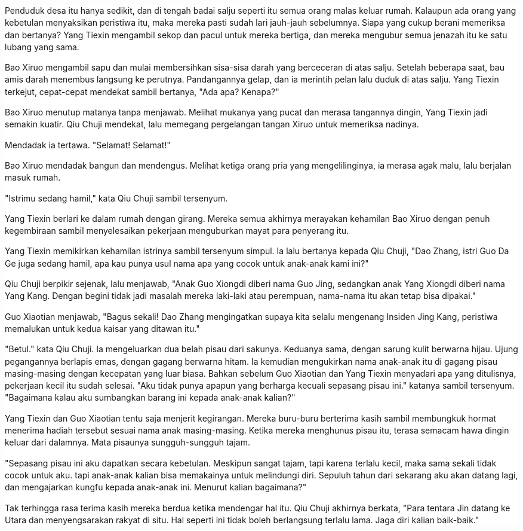 Penduduk desa itu hanya sedikit, dan di tengah badai salju seperti itu semua orang
malas keluar rumah. Kalaupun ada orang yang kebetulan menyaksikan peristiwa itu, maka mereka
pasti sudah lari jauh-jauh sebelumnya. Siapa yang cukup berani memeriksa dan bertanya?
Yang Tiexin mengambil sekop dan pacul untuk mereka bertiga, dan mereka mengubur semua
jenazah itu ke satu lubang yang sama.

Bao Xiruo mengambil sapu dan mulai membersihkan sisa-sisa darah yang berceceran di
atas salju. Setelah beberapa saat, bau amis darah menembus langsung ke perutnya. Pandangannya
gelap, dan ia merintih pelan lalu duduk di atas salju. Yang Tiexin terkejut, cepat-cepat
mendekat sambil bertanya, "Ada apa? Kenapa?"

Bao Xiruo menutup matanya tanpa menjawab. Melihat mukanya yang pucat dan merasa
tangannya dingin, Yang Tiexin jadi semakin kuatir. Qiu Chuji mendekat, lalu memegang
pergelangan tangan Xiruo untuk memeriksa nadinya.

Mendadak ia tertawa. "Selamat! Selamat!"

Bao Xiruo mendadak bangun dan mendengus. Melihat ketiga orang pria yang mengelilinginya,
ia merasa agak malu, lalu berjalan masuk rumah.

"Istrimu sedang hamil," kata Qiu Chuji sambil tersenyum.

Yang Tiexin berlari ke dalam rumah dengan girang. Mereka semua akhirnya merayakan
kehamilan Bao Xiruo dengan penuh kegembiraan sambil menyelesaikan pekerjaan menguburkan
mayat para penyerang itu.

Yang Tiexin memikirkan kehamilan istrinya sambil tersenyum simpul. Ia lalu bertanya
kepada Qiu Chuji, "Dao Zhang, istri Guo Da Ge juga sedang hamil, apa kau punya usul
nama apa yang cocok untuk anak-anak kami ini?"

Qiu Chuji berpikir sejenak, lalu menjawab, "Anak Guo Xiongdi diberi nama Guo Jing,
sedangkan anak Yang Xiongdi diberi nama Yang Kang. Dengan begini tidak jadi masalah
mereka laki-laki atau perempuan, nama-nama itu akan tetap bisa dipakai."

Guo Xiaotian menjawab, "Bagus sekali! Dao Zhang mengingatkan supaya kita selalu
mengenang Insiden Jing Kang, peristiwa memalukan untuk kedua kaisar yang ditawan itu."

"Betul." kata Qiu Chuji. Ia mengeluarkan dua belah pisau dari sakunya. Keduanya
sama, dengan sarung kulit berwarna hijau. Ujung pegangannya berlapis emas, dengan
gagang berwarna hitam. Ia kemudian mengukirkan nama anak-anak itu di gagang pisau
masing-masing dengan kecepatan yang luar biasa. Bahkan sebelum Guo Xiaotian dan
Yang Tiexin menyadari apa yang ditulisnya, pekerjaan kecil itu sudah selesai.
"Aku tidak punya apapun yang berharga kecuali sepasang pisau ini." katanya sambil
tersenyum. "Bagaimana kalau aku sumbangkan barang ini kepada anak-anak kalian?"

Yang Tiexin dan Guo Xiaotian tentu saja menjerit kegirangan. Mereka buru-buru berterima kasih
sambil membungkuk hormat menerima hadiah tersebut sesuai nama anak masing-masing. Ketika
mereka menghunus pisau itu, terasa semacam hawa dingin keluar dari dalamnya. Mata pisaunya
sungguh-sungguh tajam.

"Sepasang pisau ini aku dapatkan secara kebetulan. Meskipun sangat tajam, tapi karena
terlalu kecil, maka sama sekali tidak cocok untuk aku. tapi anak-anak kalian bisa memakainya
untuk melindungi diri. Sepuluh tahun dari sekarang aku akan datang lagi, dan mengajarkan
kungfu kepada anak-anak ini. Menurut kalian bagaimana?"

Tak terhingga rasa terima kasih mereka berdua ketika mendengar hal itu. Qiu Chuji
akhirnya berkata, "Para tentara Jin datang ke Utara dan menyengsarakan rakyat di situ.
Hal seperti ini tidak boleh berlangsung terlalu lama. Jaga diri kalian baik-baik."
